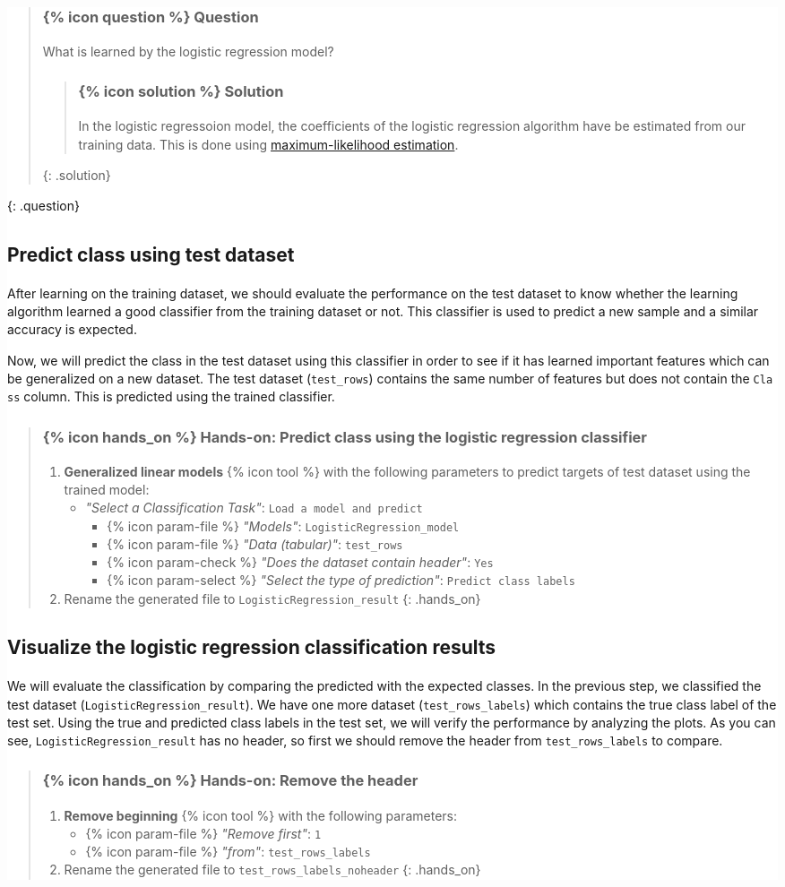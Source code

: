 > ### {% icon question %} Question
>
> What is learned by the logistic regression model?
>
> > ### {% icon solution %} Solution
> >
> > In the logistic regressoion model, the coefficients of the logistic regression algorithm have be estimated from our training data. This is done using [maximum-likelihood estimation](https://en.wikipedia.org/wiki/Maximum_likelihood_estimation).
> >
> {: .solution}
>
{: .question}

## Predict class using test dataset

After learning on the training dataset, we should evaluate the performance on the test dataset to know whether the learning algorithm learned a good classifier from the training dataset or not. This classifier is used to predict a new sample and a similar accuracy is expected.

Now, we will predict the class in the test dataset using this classifier in order to see if it has learned important features which can be generalized on a new dataset. The test dataset (`test_rows`) contains the same number of features but does not contain the `Class` column. This is predicted using the trained classifier.


> ### {% icon hands_on %} Hands-on: Predict class using the logistic regression classifier
>
> 1. **Generalized linear models** {% icon tool %} with the following parameters to predict targets of test dataset using the trained model:
>    - *"Select a Classification Task"*: `Load a model and predict`
>       - {% icon param-file %} *"Models"*: `LogisticRegression_model`
>       - {% icon param-file %} *"Data (tabular)"*: `test_rows`
>       - {% icon param-check %} *"Does the dataset contain header"*: `Yes`
>       - {% icon param-select %} *"Select the type of prediction"*: `Predict class labels`
> 2. Rename the generated file to `LogisticRegression_result`
{: .hands_on}

## Visualize the logistic regression classification results

We will evaluate the classification by comparing the predicted with the expected classes. In the previous step, we classified the test dataset (`LogisticRegression_result`). We have one more dataset (`test_rows_labels`) which contains the true class label of the test set. Using the true and predicted class labels in the test set, we will verify the performance by analyzing the plots. As you can see, `LogisticRegression_result` has no header, so first we should remove the header from `test_rows_labels` to compare.

> ### {% icon hands_on %} Hands-on: Remove the header
>
> 1. **Remove beginning** {% icon tool %} with the following parameters:
>       - {% icon param-file %} *"Remove first"*: `1`
>       - {% icon param-file %} *"from"*: `test_rows_labels`
> 2. Rename the generated file to `test_rows_labels_noheader`
{: .hands_on}
